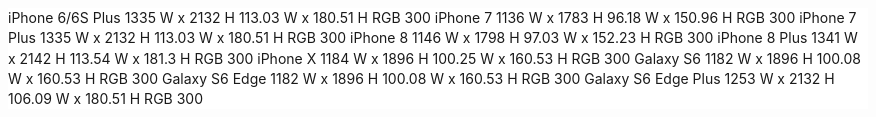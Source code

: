 <tr>
<td>iPhone 6/6S Plus</td>
<td>1335 W x 2132 H</td>
<td>113.03 W x 180.51 H</td>
<td>RGB</td>
<td>300</td>
</tr>
<tr>
<td>iPhone 7</td>
<td>1136 W x 1783 H</td>
<td>96.18 W x 150.96 H</td>
<td>RGB</td>
<td>300</td>
</tr>
<tr>
<td>iPhone 7 Plus</td>
<td>1335 W x 2132 H</td>
<td>113.03 W x 180.51 H</td>
<td>RGB</td>
<td>300</td>
</tr>
<tr>
<td>iPhone 8</td>
<td>1146 W x 1798 H</td>
<td>97.03 W x 152.23 H</td>
<td>RGB</td>
<td>300</td>
</tr>
<tr>
<td>iPhone 8 Plus</td>
<td>1341 W x 2142 H</td>
<td>113.54 W x 181.3 H</td>
<td>RGB</td>
<td>300</td>
</tr>
<tr>
<td>iPhone X</td>
<td>1184 W x 1896 H</td>
<td>100.25 W x 160.53 H</td>
<td>RGB</td>
<td>300</td>
</tr>
<tr>
<td>Galaxy S6</td>
<td>1182 W x 1896 H</td>
<td>100.08 W x 160.53 H</td>
<td>RGB</td>
<td>300</td>
</tr>
<tr>
<td>Galaxy S6 Edge</td>
<td>1182 W x 1896 H</td>
<td>100.08 W x 160.53 H</td>
<td>RGB</td>
<td>300</td>
</tr>
<tr>
<td>Galaxy S6 Edge Plus</td>
<td>1253 W x 2132 H</td>
<td>106.09 W x 180.51 H</td>
<td>RGB</td>
<td>300</td>
</tr>
<tr>